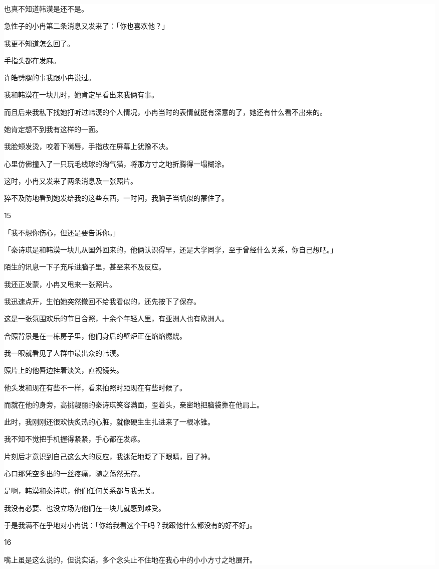 也真不知道韩漠是还不是。

急性子的小冉第二条消息又发来了：「你也喜欢他？」

我更不知道怎么回了。

手指头都在发麻。

许皓劈腿的事我跟小冉说过。

我和韩漠在一块儿时，她肯定早看出来我俩有事。

而且后来我私下找她打听过韩漠的个人情况，小冉当时的表情就挺有深意的了，她还有什么看不出来的。

她肯定想不到我有这样的一面。

我脸颊发烫，咬着下嘴唇，手指放在屏幕上犹豫不决。

心里仿佛撞入了一只玩毛线球的淘气猫，将那方寸之地折腾得一塌糊涂。

这时，小冉又发来了两条消息及一张照片。

猝不及防地看到她发给我的这些东西，一时间，我脑子当机似的蒙住了。

15

「我不想你伤心，但还是要告诉你。」

「秦诗琪是和韩漠一块儿从国外回来的，他俩认识得早，还是大学同学，至于曾经什么关系，你自己想吧。」

陌生的讯息一下子充斥进脑子里，甚至来不及反应。

我还正发蒙，小冉又甩来一张照片。

我迅速点开，生怕她突然撤回不给我看似的，还先按下了保存。

这是一张氛围欢乐的节日合照，十余个年轻人里，有亚洲人也有欧洲人。

合照背景是在一栋房子里，他们身后的壁炉正在焰焰燃烧。

我一眼就看见了人群中最出众的韩漠。

照片上的他唇边挂着淡笑，直视镜头。

他头发和现在有些不一样，看来拍照时距现在有些时候了。

而就在他的身旁，高挑靓丽的秦诗琪笑容满面，歪着头，亲密地把脑袋靠在他肩上。

此时，我刚刚还很欢快炙热的心脏，就像硬生生扎进来了一根冰锥。

我不知不觉把手机握得紧紧，手心都在发疼。

片刻后才意识到自己这么大的反应，我迷茫地眨了下眼睛，回了神。

心口那凭空多出的一丝疼痛，随之荡然无存。

是啊，韩漠和秦诗琪，他们任何关系都与我无关。

我没有必要、也没立场为他们在一块儿就感到难受。

于是我满不在乎地对小冉说：「你给我看这个干吗？我跟他什么都没有的好不好」。

16

嘴上虽是这么说的，但说实话，多个念头止不住地在我心中的小小方寸之地展开。
